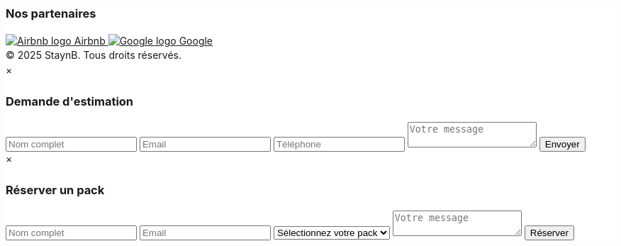 
<section class="container fade-up">
  <h3>Nos partenaires</h3>
  <div class="partners">
    <a href="https://www.airbnb.com" target="_blank" rel="noopener noreferrer" class="partner-card airbnb" aria-label="Airbnb">
      <img src="https://upload.wikimedia.org/wikipedia/commons/e/e4/Airbnb_Logo_B%C3%A9lo.svg" alt="Airbnb logo"> Airbnb
    </a>
    <a href="https://www.google.com" target="_blank" rel="noopener noreferrer" class="partner-card google" aria-label="Google">
      <img src="https://upload.wikimedia.org/wikipedia/commons/2/2f/Google_2015_logo.svg" alt="Google logo"> Google
    </a>
  </div>
</section>


<footer>
  &copy; 2025 StaynB. Tous droits réservés.
</footer>


<div class="backtop" onclick="window.scrollTo({top:0,behavior:'smooth'})" aria-label="Retour en haut"><i class="fas fa-chevron-up"></i></div>


<div id="estimateModal">
  <div class="modal-box">
    <span class="modal-close" onclick="closeModal('estimateModal')">&times;</span>
    <h3>Demande d'estimation</h3>
    <form>
      <input type="text" placeholder="Nom complet" required>
      <input type="email" placeholder="Email" required>
      <input type="tel" placeholder="Téléphone">
      <textarea placeholder="Votre message"></textarea>
      <button class="btn btn-primary" type="submit">Envoyer</button>
    </form>
  </div>
</div>

<div id="bookingModal">
  <div class="modal-box">
    <span class="modal-close" onclick="closeModal('bookingModal')">&times;</span>
    <h3>Réserver un pack</h3>
    <form>
      <input type="text" placeholder="Nom complet" required>
      <input type="email" placeholder="Email" required>
      <select required>
        <option value="">Sélectionnez votre pack</option>
        <option value="Essentiel">Essentiel</option>
        <option value="Premium">Premium</option>
        <option value="Luxe">Luxe</option>
      </select>
      <textarea placeholder="Votre message"></textarea>
      <button class="btn btn-primary" type="submit">Réserver</button>
    </form>
  </div>
</div>

